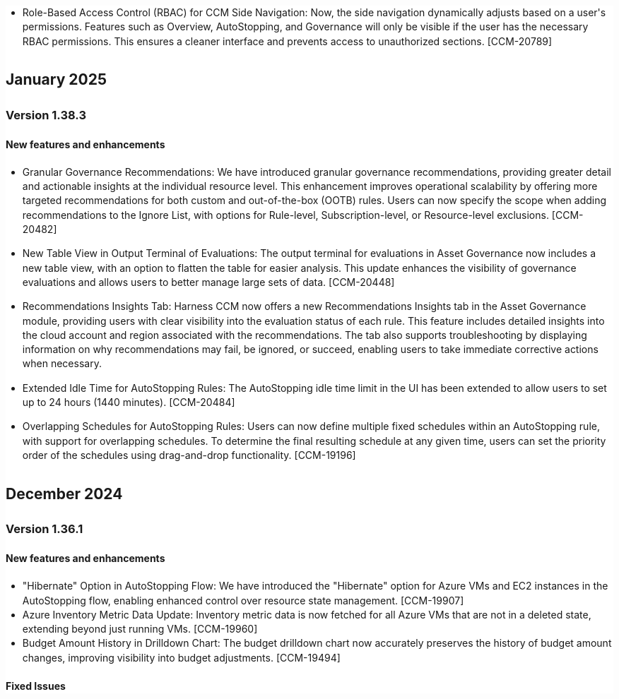 - Role-Based Access Control (RBAC) for CCM Side Navigation: Now, the side navigation dynamically adjusts based on a user's permissions. Features such as Overview, AutoStopping, and Governance will only be visible if the user has the necessary RBAC permissions. This ensures a cleaner interface and prevents access to unauthorized sections. [CCM-20789]

## January 2025

### Version 1.38.3

#### New features and enhancements

- Granular Governance Recommendations: We have introduced granular governance recommendations, providing greater detail and actionable insights at the individual resource level. This enhancement improves operational scalability by offering more targeted recommendations for both custom and out-of-the-box (OOTB) rules. Users can now specify the scope when adding recommendations to the Ignore List, with options for Rule-level, Subscription-level, or Resource-level exclusions. [CCM-20482]
  
- New Table View in Output Terminal of Evaluations: The output terminal for evaluations in Asset Governance now includes a new table view, with an option to flatten the table for easier analysis. This update enhances the visibility of governance evaluations and allows users to better manage large sets of data. [CCM-20448]

- Recommendations Insights Tab: Harness CCM now offers a new Recommendations Insights tab in the Asset Governance module, providing users with clear visibility into the evaluation status of each rule. This feature includes detailed insights into the cloud account and region associated with the recommendations. The tab also supports troubleshooting by displaying information on why recommendations may fail, be ignored, or succeed, enabling users to take immediate corrective actions when necessary.

- Extended Idle Time for AutoStopping Rules: The AutoStopping idle time limit in the UI has been extended to allow users to set up to 24 hours (1440 minutes). [CCM-20484]

- Overlapping Schedules for AutoStopping Rules: Users can now define multiple fixed schedules within an AutoStopping rule, with support for overlapping schedules. To determine the final resulting schedule at any given time, users can set the priority order of the schedules using drag-and-drop functionality. [CCM-19196]


## December 2024

### Version 1.36.1

#### New features and enhancements

- "Hibernate" Option in AutoStopping Flow: We have introduced the "Hibernate" option for Azure VMs and EC2 instances in the AutoStopping flow, enabling enhanced control over resource state management. [CCM-19907]
- Azure Inventory Metric Data Update: Inventory metric data is now fetched for all Azure VMs that are not in a deleted state, extending beyond just running VMs. [CCM-19960]
- Budget Amount History in Drilldown Chart: The budget drilldown chart now accurately preserves the history of budget amount changes, improving visibility into budget adjustments. [CCM-19494]

#### Fixed Issues

